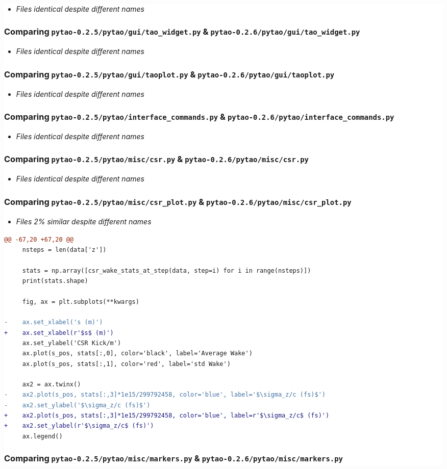  * *Files identical despite different names*

### Comparing `pytao-0.2.5/pytao/gui/tao_widget.py` & `pytao-0.2.6/pytao/gui/tao_widget.py`

 * *Files identical despite different names*

### Comparing `pytao-0.2.5/pytao/gui/taoplot.py` & `pytao-0.2.6/pytao/gui/taoplot.py`

 * *Files identical despite different names*

### Comparing `pytao-0.2.5/pytao/interface_commands.py` & `pytao-0.2.6/pytao/interface_commands.py`

 * *Files identical despite different names*

### Comparing `pytao-0.2.5/pytao/misc/csr.py` & `pytao-0.2.6/pytao/misc/csr.py`

 * *Files identical despite different names*

### Comparing `pytao-0.2.5/pytao/misc/csr_plot.py` & `pytao-0.2.6/pytao/misc/csr_plot.py`

 * *Files 2% similar despite different names*

```diff
@@ -67,20 +67,20 @@
     nsteps = len(data['z'])
     
     stats = np.array([csr_wake_stats_at_step(data, step=i) for i in range(nsteps)])
     print(stats.shape)
     
     fig, ax = plt.subplots(**kwargs)
     
-    ax.set_xlabel('s (m)')
+    ax.set_xlabel(r'$s$ (m)')
     ax.set_ylabel('CSR Kick/m')
     ax.plot(s_pos, stats[:,0], color='black', label='Average Wake')
     ax.plot(s_pos, stats[:,1], color='red', label='std Wake')
     
     ax2 = ax.twinx()
-    ax2.plot(s_pos, stats[:,3]*1e15/299792458, color='blue', label='$\sigma_z/c (fs)$')
-    ax2.set_ylabel('$\sigma_z/c (fs)$')
+    ax2.plot(s_pos, stats[:,3]*1e15/299792458, color='blue', label=r'$\sigma_z/c$ (fs)')
+    ax2.set_ylabel(r'$\sigma_z/c$ (fs)')
     ax.legend()
```

### Comparing `pytao-0.2.5/pytao/misc/markers.py` & `pytao-0.2.6/pytao/misc/markers.py`
